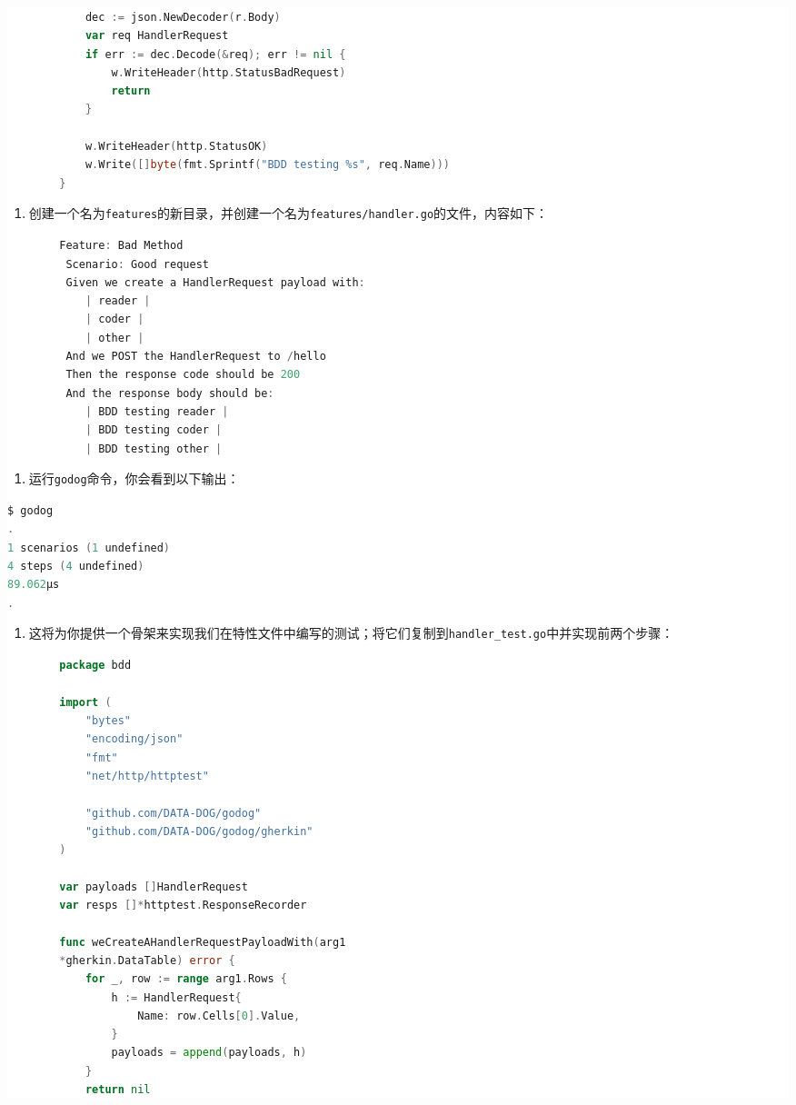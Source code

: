 ```go
            dec := json.NewDecoder(r.Body)
            var req HandlerRequest
            if err := dec.Decode(&req); err != nil {
                w.WriteHeader(http.StatusBadRequest)
                return
            }

            w.WriteHeader(http.StatusOK)
            w.Write([]byte(fmt.Sprintf("BDD testing %s", req.Name)))
        }
```

1.  创建一个名为`features`的新目录，并创建一个名为`features/handler.go`的文件，内容如下：

```go
        Feature: Bad Method
         Scenario: Good request
         Given we create a HandlerRequest payload with:
            | reader |
            | coder |
            | other |
         And we POST the HandlerRequest to /hello
         Then the response code should be 200
         And the response body should be:
            | BDD testing reader |
            | BDD testing coder |
            | BDD testing other |
```

1.  运行`godog`命令，你会看到以下输出：

```go
$ godog
.
1 scenarios (1 undefined)
4 steps (4 undefined)
89.062µs
.
```

1.  这将为你提供一个骨架来实现我们在特性文件中编写的测试；将它们复制到`handler_test.go`中并实现前两个步骤：

```go
        package bdd

        import (
            "bytes"
            "encoding/json"
            "fmt"
            "net/http/httptest"

            "github.com/DATA-DOG/godog"
            "github.com/DATA-DOG/godog/gherkin"
        )

        var payloads []HandlerRequest
        var resps []*httptest.ResponseRecorder

        func weCreateAHandlerRequestPayloadWith(arg1 
        *gherkin.DataTable) error {
            for _, row := range arg1.Rows {
                h := HandlerRequest{
                    Name: row.Cells[0].Value,
                }
                payloads = append(payloads, h)
            }
            return nil
```
